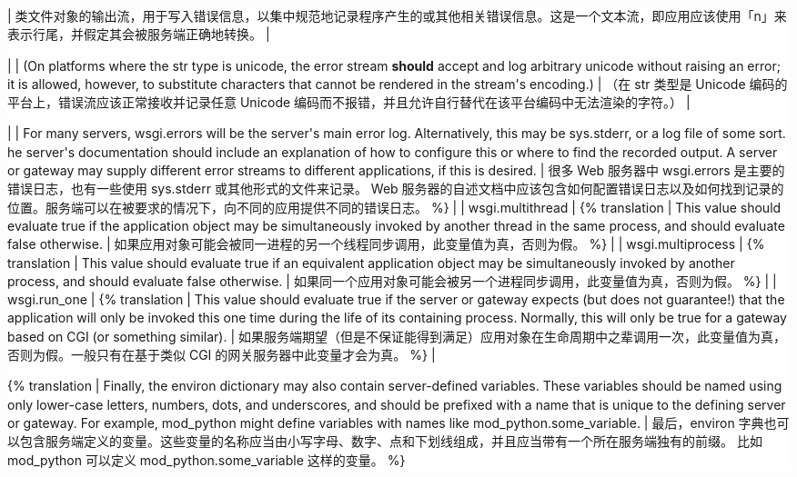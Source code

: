 | 类文件对象的输出流，用于写入错误信息，以集中规范地记录程序产生的或其他相关错误信息。这是一个文本流，即应用应该使用「n」来表示行尾，并假定其会被服务端正确地转换。
| <p />
|
| (On platforms where the str type is unicode, the error stream <strong>should</strong> accept and log arbitrary unicode without 
raising an error; it is allowed, however, to substitute characters that cannot be rendered in the stream's encoding.) 
| （在 str 类型是 Unicode 编码的平台上，错误流应该正常接收并记录任意 Unicode 编码而不报错，并且允许自行替代在该平台编码中无法渲染的字符。）
| <p />
|
| For many servers, wsgi.errors will be the server's main error log. 
Alternatively, this may be sys.stderr, or a log file of some sort. 
he server's documentation should include an explanation of how to configure this or where to find the recorded output. 
A server or gateway may supply different error streams to different applications, if this is desired.
| 很多 Web 服务器中 wsgi.errors 是主要的错误日志，也有一些使用 sys.stderr 或其他形式的文件来记录。
Web 服务器的自述文档中应该包含如何配置错误日志以及如何找到记录的位置。服务端可以在被要求的情况下，向不同的应用提供不同的错误日志。
%} |
| wsgi.multithread | {% translation
| This value should evaluate true if the application object may be simultaneously invoked by another 
thread in the same process, and should evaluate false otherwise.
| 如果应用对象可能会被同一进程的另一个线程同步调用，此变量值为真，否则为假。
%} |
| wsgi.multiprocess | {% translation
| This value should evaluate true if an equivalent application object may be simultaneously invoked by another process, 
and should evaluate false otherwise.
| 如果同一个应用对象可能会被另一个进程同步调用，此变量值为真，否则为假。
%} |
| wsgi.run_one | {% translation
| This value should evaluate true if the server or gateway expects (but does not guarantee!) 
that the application will only be invoked this one time during the life of its containing process. 
Normally, this will only be true for a gateway based on CGI (or something similar).
| 如果服务端期望（但是不保证能得到满足）应用对象在生命周期中之辈调用一次，此变量值为真，否则为假。一般只有在基于类似 CGI 的网关服务器中此变量才会为真。
%} |

{% translation 
| Finally, the environ dictionary may also contain server-defined
variables.  These variables should be named using only lower-case
letters, numbers, dots, and underscores, and should be prefixed with
a name that is unique to the defining server or gateway.  For
example, mod_python might define variables with names like
mod_python.some_variable.
| 最后，environ 字典也可以包含服务端定义的变量。这些变量的名称应当由小写字母、数字、点和下划线组成，并且应当带有一个所在服务端独有的前缀。
比如 mod_python 可以定义 mod_python.some_variable 这样的变量。
%}
